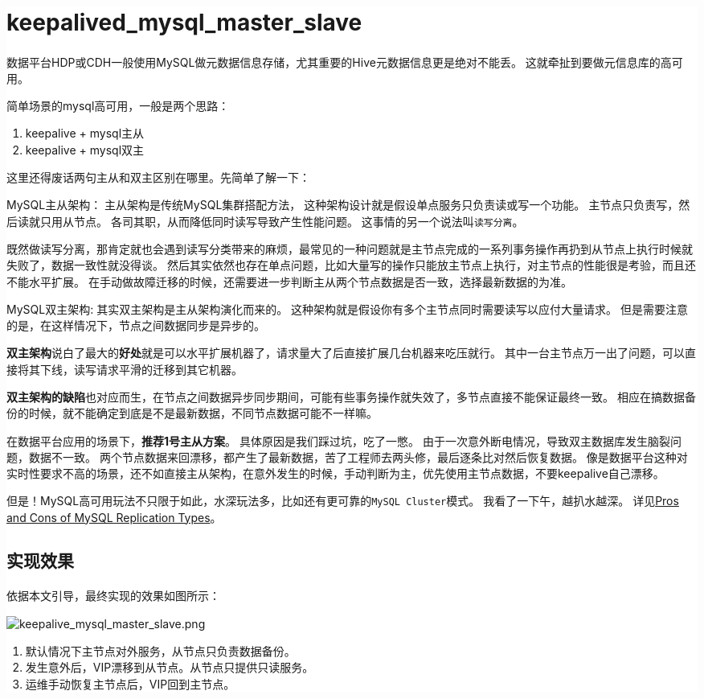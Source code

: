 # keepalived_mysql_master_slave

数据平台HDP或CDH一般使用MySQL做元数据信息存储，尤其重要的Hive元数据信息更是绝对不能丢。
这就牵扯到要做元信息库的高可用。

简单场景的mysql高可用，一般是两个思路：

1. keepalive + mysql主从
2. keepalive + mysql双主

这里还得废话两句主从和双主区别在哪里。先简单了解一下：

MySQL主从架构：
主从架构是传统MySQL集群搭配方法， 
这种架构设计就是假设单点服务只负责读或写一个功能。
主节点只负责写，然后读就只用从节点。
各司其职，从而降低同时读写导致产生性能问题。
这事情的另一个说法叫`读写分离`。

既然做读写分离，那肯定就也会遇到读写分类带来的麻烦，最常见的一种问题就是主节点完成的一系列事务操作再扔到从节点上执行时候就失败了，数据一致性就没得谈。
然后其实依然也存在单点问题，比如大量写的操作只能放主节点上执行，对主节点的性能很是考验，而且还不能水平扩展。
在手动做故障迁移的时候，还需要进一步判断主从两个节点数据是否一致，选择最新数据的为准。

MySQL双主架构:
其实双主架构是主从架构演化而来的。
这种架构就是假设你有多个主节点同时需要读写以应付大量请求。
但是需要注意的是，在这样情况下，节点之间数据同步是异步的。

**双主架构**说白了最大的**好处**就是可以水平扩展机器了，请求量大了后直接扩展几台机器来吃压就行。
其中一台主节点万一出了问题，可以直接将其下线，读写请求平滑的迁移到其它机器。

**双主架构的缺陷**也对应而生，在节点之间数据异步同步期间，可能有些事务操作就失效了，多节点直接不能保证最终一致。
相应在搞数据备份的时候，就不能确定到底是不是最新数据，不同节点数据可能不一样嘛。

在数据平台应用的场景下，**推荐1号主从方案**。
具体原因是我们踩过坑，吃了一憋。
由于一次意外断电情况，导致双主数据库发生脑裂问题，数据不一致。
两个节点数据来回漂移，都产生了最新数据，苦了工程师去两头修，最后逐条比对然后恢复数据。
像是数据平台这种对实时性要求不高的场景，还不如直接主从架构，在意外发生的时候，手动判断为主，优先使用主节点数据，不要keepalive自己漂移。

但是！MySQL高可用玩法不只限于如此，水深玩法多，比如还有更可靠的`MySQL Cluster`模式。
我看了一下午，越扒水越深。
详见[Pros and Cons of MySQL Replication Types](https://dzone.com/articles/pros-and-cons-of-mysql-replication-types)。

## 实现效果

依据本文引导，最终实现的效果如图所示：

![keepalive_mysql_master_slave.png](https://i.loli.net/2020/07/22/FKneEf83JucxqZ6.png)

1. 默认情况下主节点对外服务，从节点只负责数据备份。
2. 发生意外后，VIP漂移到从节点。从节点只提供只读服务。
3. 运维手动恢复主节点后，VIP回到主节点。

